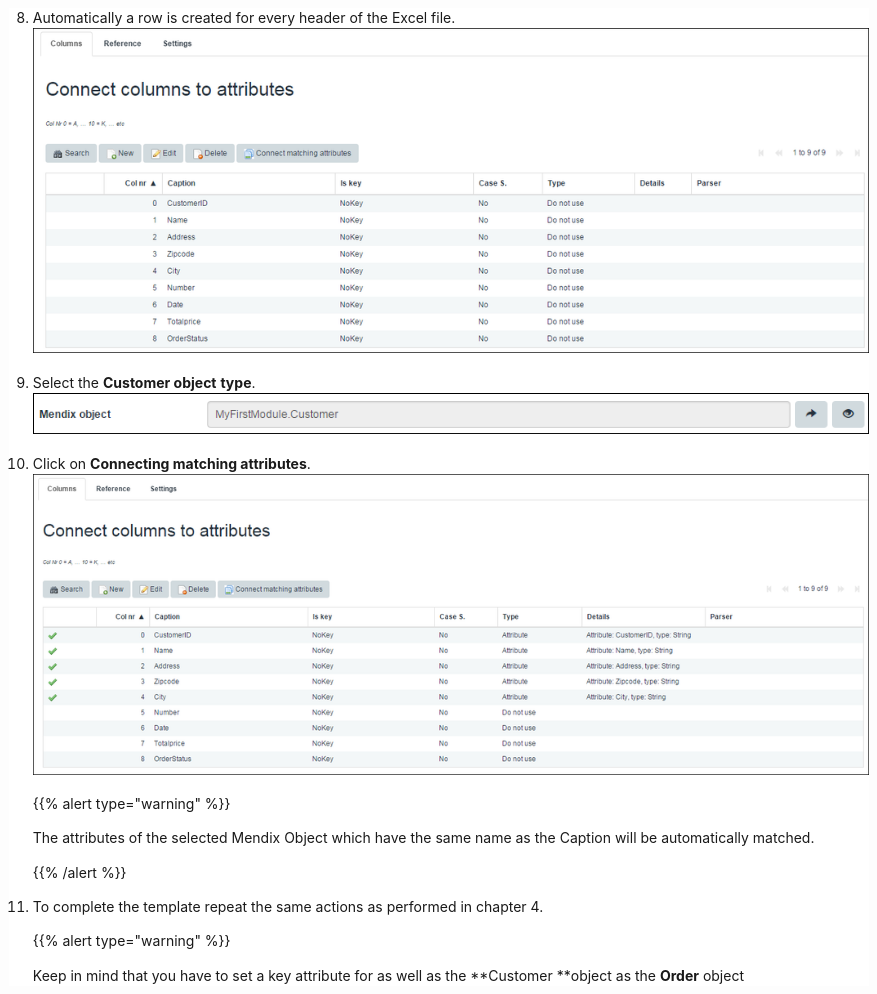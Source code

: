 8.  Automatically a row is created for every header of the Excel file.![](attachments/18448735/18581936.png)
9.  Select the **Customer object** **type**.
    ![](attachments/18448735/18581935.png)
10.  Click on **Connecting matching attributes**.![](attachments/18448735/18581934.png)

        {{% alert type="warning" %}}

        The attributes of the selected Mendix Object which have the same name as the Caption will be automatically matched.

        {{% /alert %}}
11.  To complete the template repeat the same actions as performed in chapter 4.

        {{% alert type="warning" %}}

        Keep in mind that you have to set a key attribute for as well as the **Customer **object as the **Order** object
